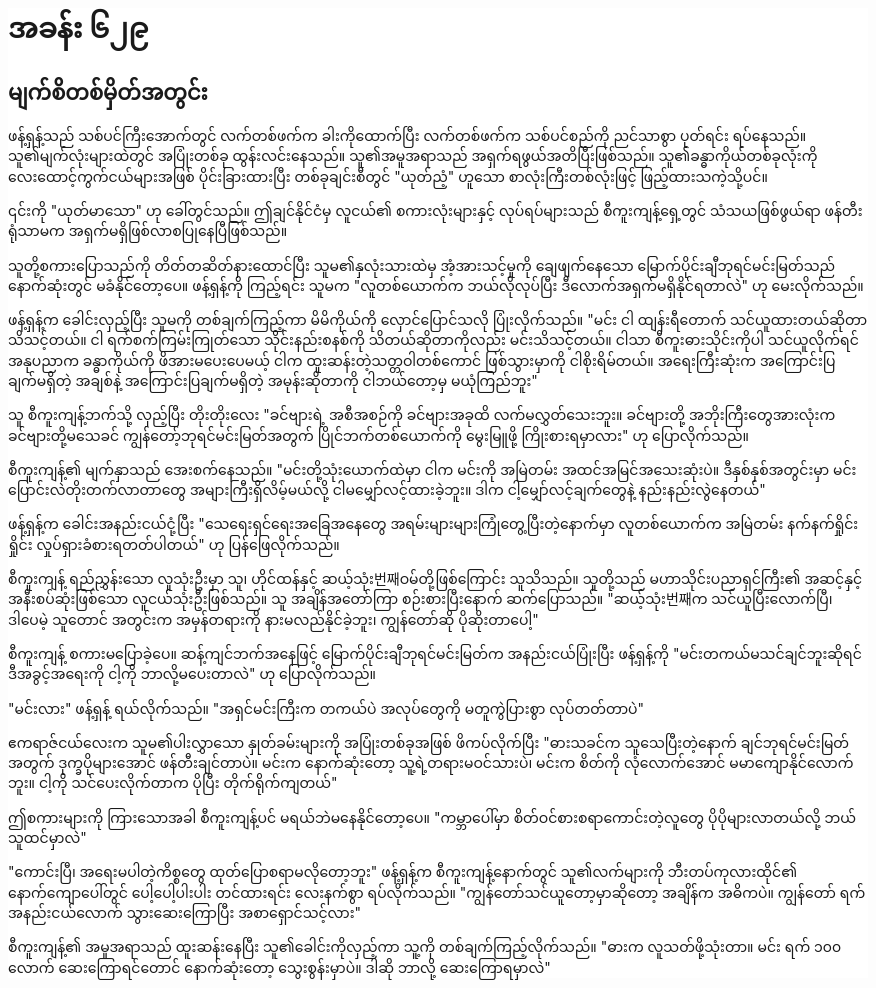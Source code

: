 # အခန်း ၆၂၉

## မျက်စိတစ်မှိတ်အတွင်း

ဖန့်ရှန့်သည် သစ်ပင်ကြီးအောက်တွင် လက်တစ်ဖက်က ခါးကိုထောက်ပြီး လက်တစ်ဖက်က သစ်ပင်စည်ကို ညင်သာစွာ ပုတ်ရင်း ရပ်နေသည်။ သူ၏မျက်လုံးများထဲတွင် အပြုံးတစ်ခု ထွန်းလင်းနေသည်။ သူ၏အမူအရာသည် အရှက်ရဖွယ်အတိပြီးဖြစ်သည်။ သူ၏ခန္ဓာကိုယ်တစ်ခုလုံးကို လေးထောင့်ကွက်ငယ်များအဖြစ် ပိုင်းခြားထားပြီး တစ်ခုချင်းစီတွင် "ယုတ်ညံ့" ဟူသော စာလုံးကြီးတစ်လုံးဖြင့် ဖြည့်ထားသကဲ့သို့ပင်။

၎င်းကို "ယုတ်မာသော" ဟု ခေါ်တွင်သည်။ ဤချင်နိုင်ငံမှ လူငယ်၏ စကားလုံးများနှင့် လုပ်ရပ်များသည် စီကူးကျန့်ရှေ့တွင် သံသယဖြစ်ဖွယ်ရာ ဖန်တီးရုံသာမက အရှက်မရှိဖြစ်လာစပြုနေပြီဖြစ်သည်။

သူတို့စကားပြောသည်ကို တိတ်တဆိတ်နားထောင်ပြီး သူမ၏နှလုံးသားထဲမှ အံ့အားသင့်မှုကို ချေဖျက်နေသော မြောက်ပိုင်းချီဘုရင်မင်းမြတ်သည် နောက်ဆုံးတွင် မခံနိုင်တော့ပေ။ ဖန့်ရှန့်ကို ကြည့်ရင်း သူမက "လူတစ်ယောက်က ဘယ်လိုလုပ်ပြီး ဒီလောက်အရှက်မရှိနိုင်ရတာလဲ" ဟု မေးလိုက်သည်။

ဖန့်ရှန့်က ခေါင်းလှည့်ပြီး သူမကို တစ်ချက်ကြည့်ကာ မိမိကိုယ်ကို လှောင်ပြောင်သလို ပြုံးလိုက်သည်။ "မင်း ငါ ထျန်းရီတောက် သင်ယူထားတယ်ဆိုတာ သိသင့်တယ်။ ငါ ရက်စက်ကြမ်းကြုတ်သော သိုင်းနည်းစနစ်ကို သိတယ်ဆိုတာကိုလည်း မင်းသိသင့်တယ်။ ငါသာ စီကူးဓားသိုင်းကိုပါ သင်ယူလိုက်ရင် အနုပညာက ခန္ဓာကိုယ်ကို ဖိအားမပေးပေမယ့် ငါက ထူးဆန်းတဲ့သတ္တဝါတစ်ကောင် ဖြစ်သွားမှာကို ငါစိုးရိမ်တယ်။ အရေးကြီးဆုံးက အကြောင်းပြချက်မရှိတဲ့ အချစ်နဲ့ အကြောင်းပြချက်မရှိတဲ့ အမုန်းဆိုတာကို ငါဘယ်တော့မှ မယုံကြည်ဘူး"

သူ စီကူးကျန့်ဘက်သို့ လှည့်ပြီး တိုးတိုးလေး "ခင်ဗျားရဲ့ အစီအစဉ်ကို ခင်ဗျားအခုထိ လက်မလွှတ်သေးဘူး။ ခင်ဗျားတို့ အဘိုးကြီးတွေအားလုံးက ခင်ဗျားတို့မသေခင် ကျွန်တော့်ဘုရင်မင်းမြတ်အတွက် ပြိုင်ဘက်တစ်ယောက်ကို မွေးမြူဖို့ ကြိုးစားရမှာလား" ဟု ပြောလိုက်သည်။

စီကူးကျန့်၏ မျက်နှာသည် အေးစက်နေသည်။ "မင်းတို့သုံးယောက်ထဲမှာ ငါက မင်းကို အမြဲတမ်း အထင်အမြင်အသေးဆုံးပဲ။ ဒီနှစ်နှစ်အတွင်းမှာ မင်းပြောင်းလဲတိုးတက်လာတာတွေ အများကြီးရှိလိမ့်မယ်လို့ ငါမမျှော်လင့်ထားခဲ့ဘူး။ ဒါက ငါ့မျှော်လင့်ချက်တွေနဲ့ နည်းနည်းလွဲနေတယ်"

ဖန့်ရှန့်က ခေါင်းအနည်းငယ်ငုံ့ပြီး "သေရေးရှင်ရေးအခြေအနေတွေ အရမ်းများများကြုံတွေ့ပြီးတဲ့နောက်မှာ လူတစ်ယောက်က အမြဲတမ်း နက်နက်ရှိုင်းရှိုင်း လှုပ်ရှားခံစားရတတ်ပါတယ်" ဟု ပြန်ဖြေလိုက်သည်။

စီကူးကျန့် ရည်ညွှန်းသော လူသုံးဦးမှာ သူ၊ ဟိုင်ထန်နှင့် ဆယ့်သုံး번째ဝမ်တို့ဖြစ်ကြောင်း သူသိသည်။ သူတို့သည် မဟာသိုင်းပညာရှင်ကြီး၏ အဆင့်နှင့် အနီးစပ်ဆုံးဖြစ်သော လူငယ်သုံးဦးဖြစ်သည်။ သူ အချိန်အတော်ကြာ စဉ်းစားပြီးနောက် ဆက်ပြောသည်။ "ဆယ့်သုံး번째က သင်ယူပြီးလောက်ပြီ၊ ဒါပေမဲ့ သူတောင် အတွင်းက အမှန်တရားကို နားမလည်နိုင်ခဲ့ဘူး၊ ကျွန်တော်ဆို ပိုဆိုးတာပေါ့"

စီကူးကျန့် စကားမပြောခဲ့ပေ။ ဆန့်ကျင်ဘက်အနေဖြင့် မြောက်ပိုင်းချီဘုရင်မင်းမြတ်က အနည်းငယ်ပြုံးပြီး ဖန့်ရှန့်ကို "မင်းတကယ်မသင်ချင်ဘူးဆိုရင် ဒီအခွင့်အရေးကို ငါ့ကို ဘာလို့မပေးတာလဲ" ဟု ပြောလိုက်သည်။

"မင်းလား" ဖန့်ရှန့် ရယ်လိုက်သည်။ "အရှင်မင်းကြီးက တကယ်ပဲ အလုပ်တွေကို မတူကွဲပြားစွာ လုပ်တတ်တာပဲ"

ဧကရာဇ်ငယ်လေးက သူမ၏ပါးလွှာသော နှုတ်ခမ်းများကို အပြုံးတစ်ခုအဖြစ် ဖိကပ်လိုက်ပြီး "ဓားသခင်က သူသေပြီးတဲ့နောက် ချင်ဘုရင်မင်းမြတ်အတွက် ဒုက္ခပိုများအောင် ဖန်တီးချင်တာပဲ။ မင်းက နောက်ဆုံးတော့ သူ့ရဲ့တရားမဝင်သားပဲ၊ မင်းက စိတ်ကို လုံလောက်အောင် မမာကျောနိုင်လောက်ဘူး။ ငါ့ကို သင်ပေးလိုက်တာက ပိုပြီး တိုက်ရိုက်ကျတယ်"

ဤစကားများကို ကြားသောအခါ စီကူးကျန့်ပင် မရယ်ဘဲမနေနိုင်တော့ပေ။ "ကမ္ဘာပေါ်မှာ စိတ်ဝင်စားစရာကောင်းတဲ့လူတွေ ပိုပိုများလာတယ်လို့ ဘယ်သူထင်မှာလဲ"

"ကောင်းပြီ၊ အရေးမပါတဲ့ကိစ္စတွေ ထုတ်ပြောစရာမလိုတော့ဘူး" ဖန့်ရှန့်က စီကူးကျန့်နောက်တွင် သူ၏လက်များကို ဘီးတပ်ကုလားထိုင်၏ နောက်ကျောပေါ်တွင် ပေါ့ပေါ့ပါးပါး တင်ထားရင်း လေးနက်စွာ ရပ်လိုက်သည်။ "ကျွန်တော်သင်ယူတော့မှာဆိုတော့ အချိန်က အဓိကပဲ။ ကျွန်တော် ရက်အနည်းငယ်လောက် သွားဆေးကြောပြီး အစာရှောင်သင့်လား"

စီကူးကျန့်၏ အမူအရာသည် ထူးဆန်းနေပြီး သူ၏ခေါင်းကိုလှည့်ကာ သူ့ကို တစ်ချက်ကြည့်လိုက်သည်။ "ဓားက လူသတ်ဖို့သုံးတာ။ မင်း ရက် ၁၀၀ လောက် ဆေးကြောရင်တောင် နောက်ဆုံးတော့ သွေးစွန်းမှာပဲ။ ဒါဆို ဘာလို့ ဆေးကြောရမှာလဲ"
